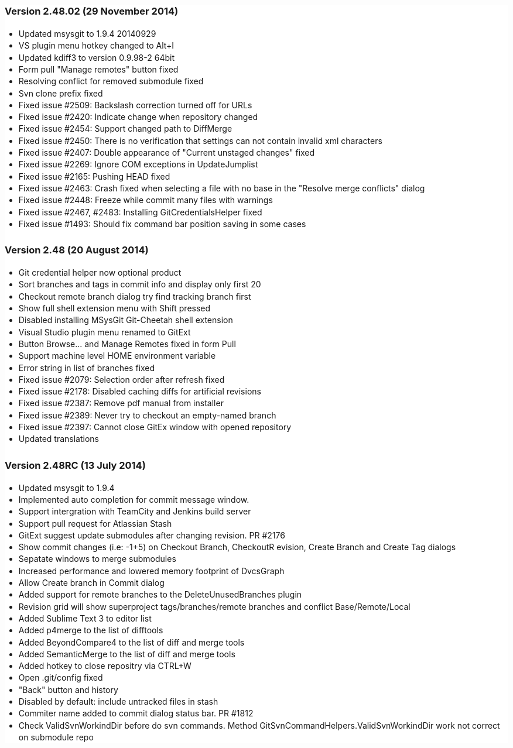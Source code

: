 ### Version 2.48.02 (29 November 2014)
* Updated msysgit to 1.9.4 20140929
* VS plugin menu hotkey changed to Alt+I
* Updated kdiff3 to version 0.9.98-2 64bit
* Form pull "Manage remotes" button fixed
* Resolving conflict for removed submodule fixed
* Svn clone prefix fixed
* Fixed issue #2509: Backslash correction turned off for URLs
* Fixed issue #2420: Indicate change when repository changed
* Fixed issue #2454: Support changed path to DiffMerge
* Fixed issue #2450: There is no verification that settings can not contain invalid xml characters
* Fixed issue #2407: Double appearance of "Current unstaged changes" fixed
* Fixed issue #2269: Ignore COM exceptions in UpdateJumplist
* Fixed issue #2165: Pushing HEAD fixed
* Fixed issue #2463: Crash fixed when selecting a file with no base in the "Resolve merge conflicts" dialog
* Fixed issue #2448: Freeze while commit many files with warnings
* Fixed issue #2467, #2483: Installing GitCredentialsHelper fixed
* Fixed issue #1493: Should fix command bar position saving in some cases

### Version 2.48 (20 August 2014)
* Git credential helper now optional product
* Sort branches and tags in commit info and display only first 20
* Checkout remote branch dialog try find tracking branch first
* Show full shell extension menu with Shift pressed
* Disabled installing MSysGit Git-Cheetah shell extension
* Visual Studio plugin menu renamed to GitExt
* Button Browse... and Manage Remotes fixed in form Pull
* Support machine level HOME environment variable
* Error string in list of branches fixed
* Fixed issue #2079: Selection order after refresh fixed
* Fixed issue #2178: Disabled caching diffs for artificial revisions
* Fixed issue #2387: Remove pdf manual from installer
* Fixed issue #2389: Never try to checkout an empty-named branch
* Fixed issue #2397: Cannot close GitEx window with opened repository
* Updated translations

### Version 2.48RC (13 July 2014)
* Updated msysgit to 1.9.4
* Implemented auto completion for commit message window.
* Support intergration with TeamCity and Jenkins build server
* Support pull request for Atlassian Stash
* GitExt suggest update submodules after changing revision. PR #2176
* Show commit changes (i.e: -1+5) on Checkout Branch, CheckoutR evision, Create Branch and Create Tag dialogs
* Sepatate windows to merge submodules
* Increased performance and lowered memory footprint of DvcsGraph
* Allow Create branch in Commit dialog
* Added support for remote branches to the DeleteUnusedBranches plugin
* Revision grid will show superproject tags/branches/remote branches and conflict Base/Remote/Local
* Added Sublime Text 3 to editor list
* Added p4merge to the list of difftools
* Added BeyondCompare4 to the list of diff and merge tools
* Added SemanticMerge to the list of diff and merge tools
* Added hotkey to close repositry via CTRL+W
* Open .git/config fixed
* "Back" button and history
* Disabled by default: include untracked files in stash
* Commiter name added to commit dialog status bar. PR #1812
* Check ValidSvnWorkindDir before do svn commands. Method GitSvnCommandHelpers.ValidSvnWorkindDir work not correct on submodule repo